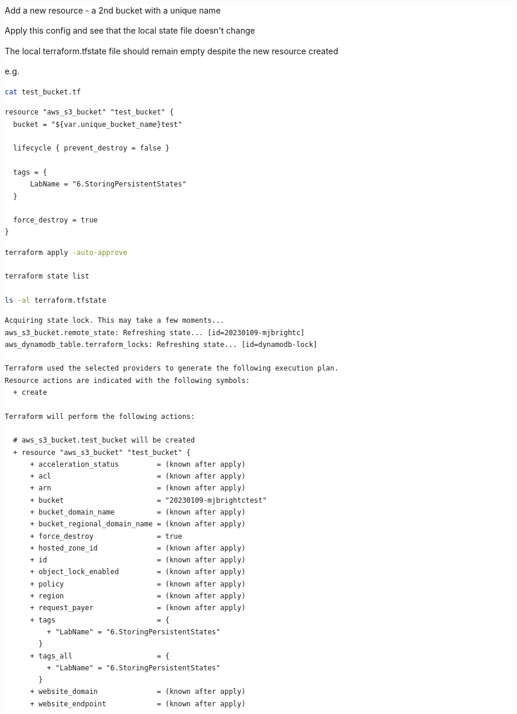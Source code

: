 Add a new resource - a 2nd bucket with a unique name

Apply this config and see that the local state file doesn't change


The local terraform.tfstate file should remain empty despite the new resource created

e.g.


```bash
cat test_bucket.tf
```

    resource "aws_s3_bucket" "test_bucket" {
      bucket = "${var.unique_bucket_name}test"
    
      lifecycle { prevent_destroy = false }
    
      tags = {
          LabName = "6.StoringPersistentStates"
      }
    
      force_destroy = true 
    }



```bash
terraform apply -auto-approve

terraform state list

ls -al terraform.tfstate
```

    Acquiring state lock. This may take a few moments...
    aws_s3_bucket.remote_state: Refreshing state... [id=20230109-mjbrightc]
    aws_dynamodb_table.terraform_locks: Refreshing state... [id=dynamodb-lock]
    
    Terraform used the selected providers to generate the following execution plan.
    Resource actions are indicated with the following symbols:
      + create
    
    Terraform will perform the following actions:
    
      # aws_s3_bucket.test_bucket will be created
      + resource "aws_s3_bucket" "test_bucket" {
          + acceleration_status         = (known after apply)
          + acl                         = (known after apply)
          + arn                         = (known after apply)
          + bucket                      = "20230109-mjbrightctest"
          + bucket_domain_name          = (known after apply)
          + bucket_regional_domain_name = (known after apply)
          + force_destroy               = true
          + hosted_zone_id              = (known after apply)
          + id                          = (known after apply)
          + object_lock_enabled         = (known after apply)
          + policy                      = (known after apply)
          + region                      = (known after apply)
          + request_payer               = (known after apply)
          + tags                        = {
              + "LabName" = "6.StoringPersistentStates"
            }
          + tags_all                    = {
              + "LabName" = "6.StoringPersistentStates"
            }
          + website_domain              = (known after apply)
          + website_endpoint            = (known after apply)
    
